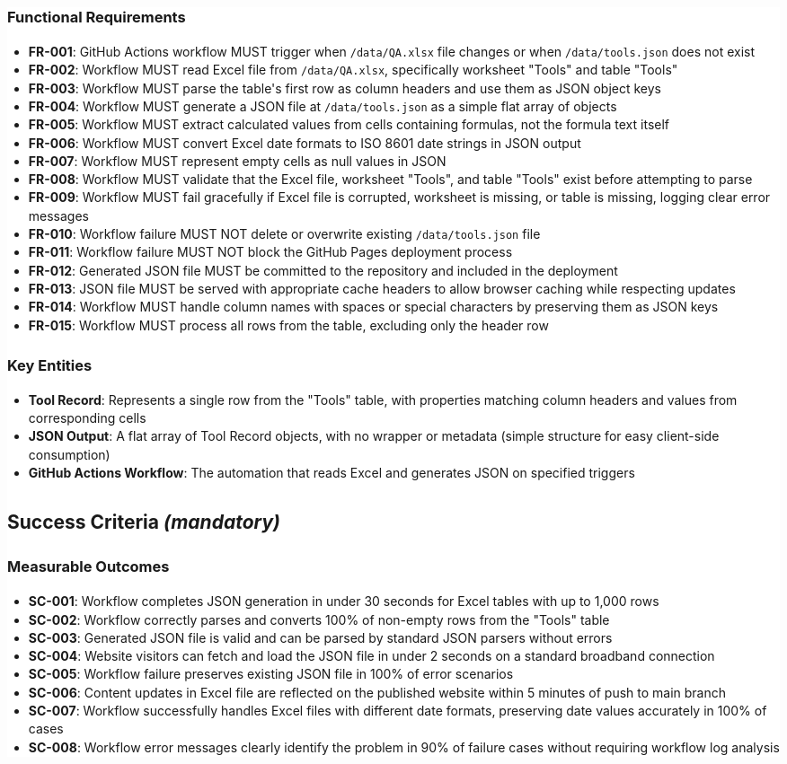 ### Functional Requirements

- **FR-001**: GitHub Actions workflow MUST trigger when `/data/QA.xlsx` file changes or when `/data/tools.json` does not exist
- **FR-002**: Workflow MUST read Excel file from `/data/QA.xlsx`, specifically worksheet "Tools" and table "Tools"
- **FR-003**: Workflow MUST parse the table's first row as column headers and use them as JSON object keys
- **FR-004**: Workflow MUST generate a JSON file at `/data/tools.json` as a simple flat array of objects
- **FR-005**: Workflow MUST extract calculated values from cells containing formulas, not the formula text itself
- **FR-006**: Workflow MUST convert Excel date formats to ISO 8601 date strings in JSON output
- **FR-007**: Workflow MUST represent empty cells as null values in JSON
- **FR-008**: Workflow MUST validate that the Excel file, worksheet "Tools", and table "Tools" exist before attempting to parse
- **FR-009**: Workflow MUST fail gracefully if Excel file is corrupted, worksheet is missing, or table is missing, logging clear error messages
- **FR-010**: Workflow failure MUST NOT delete or overwrite existing `/data/tools.json` file
- **FR-011**: Workflow failure MUST NOT block the GitHub Pages deployment process
- **FR-012**: Generated JSON file MUST be committed to the repository and included in the deployment
- **FR-013**: JSON file MUST be served with appropriate cache headers to allow browser caching while respecting updates
- **FR-014**: Workflow MUST handle column names with spaces or special characters by preserving them as JSON keys
- **FR-015**: Workflow MUST process all rows from the table, excluding only the header row

### Key Entities

- **Tool Record**: Represents a single row from the "Tools" table, with properties matching column headers and values from corresponding cells
- **JSON Output**: A flat array of Tool Record objects, with no wrapper or metadata (simple structure for easy client-side consumption)
- **GitHub Actions Workflow**: The automation that reads Excel and generates JSON on specified triggers

## Success Criteria *(mandatory)*

### Measurable Outcomes

- **SC-001**: Workflow completes JSON generation in under 30 seconds for Excel tables with up to 1,000 rows
- **SC-002**: Workflow correctly parses and converts 100% of non-empty rows from the "Tools" table
- **SC-003**: Generated JSON file is valid and can be parsed by standard JSON parsers without errors
- **SC-004**: Website visitors can fetch and load the JSON file in under 2 seconds on a standard broadband connection
- **SC-005**: Workflow failure preserves existing JSON file in 100% of error scenarios
- **SC-006**: Content updates in Excel file are reflected on the published website within 5 minutes of push to main branch
- **SC-007**: Workflow successfully handles Excel files with different date formats, preserving date values accurately in 100% of cases
- **SC-008**: Workflow error messages clearly identify the problem in 90% of failure cases without requiring workflow log analysis
